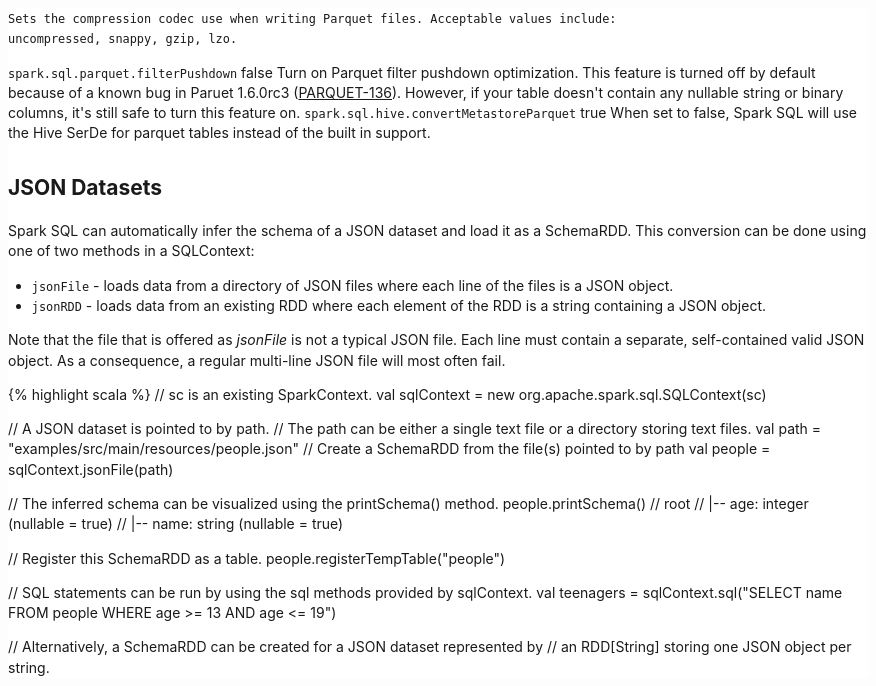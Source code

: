     Sets the compression codec use when writing Parquet files. Acceptable values include:
    uncompressed, snappy, gzip, lzo.
  </td>
</tr>
<tr>
  <td><code>spark.sql.parquet.filterPushdown</code></td>
  <td>false</td>
  <td>
    Turn on Parquet filter pushdown optimization. This feature is turned off by default because of a known
    bug in Paruet 1.6.0rc3 (<a href="https://issues.apache.org/jira/browse/PARQUET-136">PARQUET-136</a>).
    However, if your table doesn't contain any nullable string or binary columns, it's still safe to turn
    this feature on.
  </td>
</tr>
<tr>
  <td><code>spark.sql.hive.convertMetastoreParquet</code></td>
  <td>true</td>
  <td>
    When set to false, Spark SQL will use the Hive SerDe for parquet tables instead of the built in
    support.
  </td>
</tr>
</table>

## JSON Datasets
<div class="codetabs">

<div data-lang="scala"  markdown="1">
Spark SQL can automatically infer the schema of a JSON dataset and load it as a SchemaRDD.
This conversion can be done using one of two methods in a SQLContext:

* `jsonFile` - loads data from a directory of JSON files where each line of the files is a JSON object.
* `jsonRDD` - loads data from an existing RDD where each element of the RDD is a string containing a JSON object.

Note that the file that is offered as _jsonFile_ is not a typical JSON file. Each
line must contain a separate, self-contained valid JSON object. As a consequence,
a regular multi-line JSON file will most often fail.

{% highlight scala %}
// sc is an existing SparkContext.
val sqlContext = new org.apache.spark.sql.SQLContext(sc)

// A JSON dataset is pointed to by path.
// The path can be either a single text file or a directory storing text files.
val path = "examples/src/main/resources/people.json"
// Create a SchemaRDD from the file(s) pointed to by path
val people = sqlContext.jsonFile(path)

// The inferred schema can be visualized using the printSchema() method.
people.printSchema()
// root
//  |-- age: integer (nullable = true)
//  |-- name: string (nullable = true)

// Register this SchemaRDD as a table.
people.registerTempTable("people")

// SQL statements can be run by using the sql methods provided by sqlContext.
val teenagers = sqlContext.sql("SELECT name FROM people WHERE age >= 13 AND age <= 19")

// Alternatively, a SchemaRDD can be created for a JSON dataset represented by
// an RDD[String] storing one JSON object per string.
